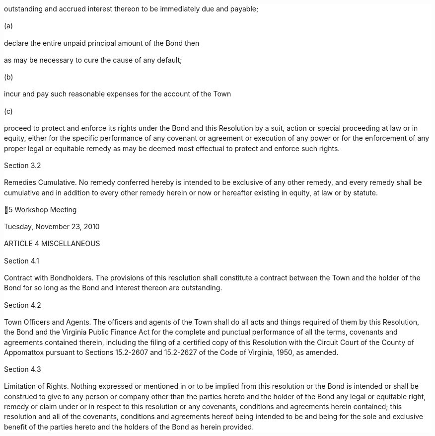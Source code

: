 outstanding and accrued interest thereon to be immediately due and payable;

(a)

declare  the  entire  unpaid  principal  amount  of  the  Bond  then

as may be necessary to cure the cause of any default;

(b)

incur and pay such reasonable expenses for the account of the Town

(c)

proceed  to  protect  and  enforce  its  rights  under  the  Bond  and  this
Resolution  by  a  suit,  action  or  special  proceeding  at  law  or  in  equity,  either  for  the  specific
performance of any covenant or agreement or execution of any power or for the enforcement of any
proper  legal  or  equitable  remedy  as  may  be  deemed  most  effectual  to  protect  and  enforce  such
rights.

Section 3.2

Remedies Cumulative.  No remedy conferred hereby is intended to be
exclusive of any other remedy, and every remedy shall be cumulative and in addition to every other
remedy herein or now or hereafter existing in equity, at law or by statute.

5  Workshop Meeting

Tuesday, November 23, 2010

ARTICLE 4
MISCELLANEOUS

Section 4.1

Contract  with  Bondholders.    The  provisions  of  this  resolution  shall
constitute  a  contract  between  the  Town  and  the  holder  of  the  Bond  for  so  long  as  the  Bond  and
interest thereon are outstanding.

Section 4.2

Town Officers and Agents.  The officers and agents of the Town shall
do all acts and things required of them by this Resolution, the Bond and the Virginia Public Finance
Act  for  the  complete  and  punctual  performance  of  all  the  terms,  covenants  and  agreements
contained therein, including the filing of a certified copy of this Resolution with the Circuit Court of
the County of Appomattox pursuant to Sections 15.2-2607 and 15.2-2627 of the Code of Virginia,
1950, as amended.

Section 4.3

Limitation  of  Rights.    Nothing  expressed  or  mentioned  in  or  to  be
implied from this resolution or the Bond is intended or shall be construed to give to any person or
company  other  than  the  parties  hereto  and  the  holder  of  the  Bond  any  legal  or  equitable  right,
remedy or claim under or in respect to this resolution or any covenants, conditions and agreements
herein contained; this resolution and all of the covenants, conditions and agreements hereof being
intended to be and being for the sole and exclusive benefit of the parties hereto and the holders of
the Bond as herein provided.
